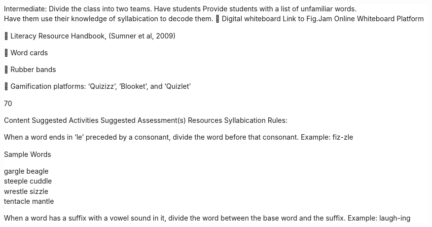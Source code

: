 Intermediate:  Divide the class 
into two teams.  Have students 
Provide students with a 
list of unfamiliar words.  
Have them use their 
knowledge of 
syllabication to decode 
them. 
 Digital whiteboard 
Link to Fig.Jam 
Online Whiteboard 
Platform 
 
 Literacy Resource 
Handbook, (Sumner 
et al, 2009) 
 
 Word cards 
 
 Rubber bands 
 
 Gamification 
platforms: 
‘Quizizz’, ‘Blooket’, 
and ‘Quizlet’  
 


70 
 
Content 
Suggested Activities 
Suggested 
Assessment(s) 
Resources 
Syllabication Rules:  
  
When a word ends in ‘le’ preceded by 
a consonant, divide the word before 
that consonant. Example: fiz-zle  
 
Sample Words 
 
gargle 
beagle   
steeple 
cuddle   
wrestle 
sizzle   
tentacle 
mantle   
                                           
When a word has a suffix with a vowel 
sound in it, divide the word between 
the base word and the suffix. 
Example: laugh-ing   
  